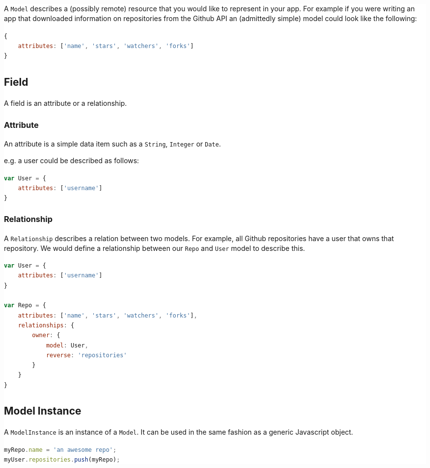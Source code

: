 A `Model` describes a (possibly remote) resource that you would like to represent in your app. For example if you were writing an app that downloaded information on repositories from the Github API an (admittedly simple) model could look like the following:

```js
{
    attributes: ['name', 'stars', 'watchers', 'forks']
}
```

## Field

A field is an attribute or a relationship.

### Attribute

An attribute is a simple data item such as a `String`, `Integer` or `Date`.

e.g. a user could be described as follows:

```js
var User = {
	attributes: ['username']
}
```

### Relationship

A `Relationship` describes a relation between two models. For example, all Github repositories have a user that owns that repository. We would define a relationship between our `Repo` and `User` model to describe this.

```js
var User = {
    attributes: ['username']
}

var Repo = {
    attributes: ['name', 'stars', 'watchers', 'forks'],
    relationships: {
        owner: {
            model: User,
            reverse: 'repositories'
        }
    }
}
```

## Model Instance

A `ModelInstance` is an instance of a `Model`. It can be used in the same fashion as a generic Javascript object.

```js
myRepo.name = 'an awesome repo';
myUser.repositories.push(myRepo);
```
